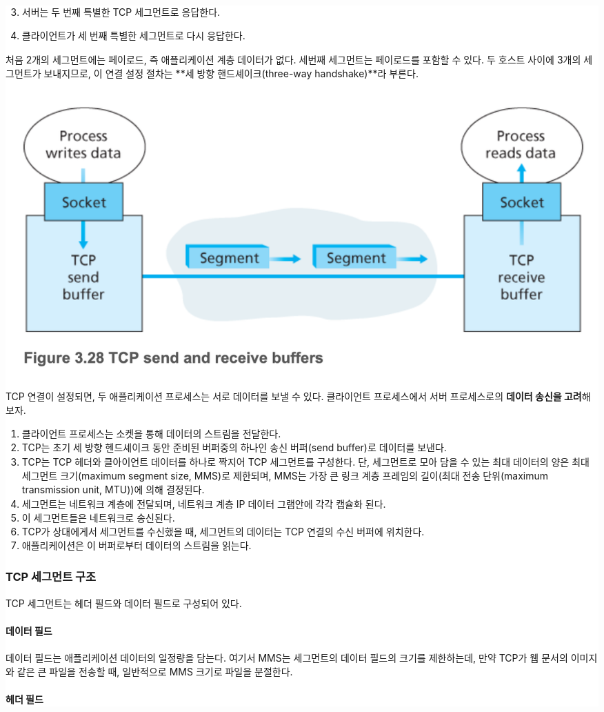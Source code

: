 3. 서버는 두 번째 특별한 TCP 세그먼트로 응답한다.

4. 클라이언트가 세 번째 특별한 세그먼트로 다시 응답한다.

처음 2개의 세그먼트에는 페이로드, 즉 애플리케이션 계층 데이터가 없다. 세번째 세그먼트는 페이로드를 포함할 수 있다. 두 호스트 사이에 3개의 세그먼트가 보내지므로, 이 연결 설정 절차는 **세 방향 핸드셰이크(three-way handshake)**라 부른다.

![image-20231117175430593](./images/image-20231117175430593.png)

TCP 연결이 설정되면, 두 애플리케이션 프로세스는 서로 데이터를 보낼 수 있다. 클라이언트 프로세스에서 서버 프로세스로의 **데이터 송신을 고려**해보자.

1. 클라이언트 프로세스는 소켓을 통해 데이터의 스트림을 전달한다.
2. TCP는 초기 세 방향 헨드셰이크 동안 준비된 버퍼중의 하나인 송신 버퍼(send buffer)로 데이터를 보낸다.
3. TCP는 TCP 헤더와 클아이언트 데이터를 하나로 짝지어 TCP 세그먼트를 구성한다. 단, 세그먼트로 모아 담을 수 있는 최대 데이터의 양은 최대 세그먼트 크기(maximum segment size, MMS)로 제한되며, MMS는 가장 큰 링크 계층 프레임의 길이(최대 전송 단위(maximum transmission unit, MTU))에 의해 결정된다.
4. 세그먼트는 네트워크 계층에 전달되며, 네트워크 계층 IP 데이터 그램안에 각각 캡슐화 된다.
5. 이 세그먼트들은 네트워크로 송신된다.
6. TCP가 상대에게서 세그먼트를 수신했을 때, 세그먼트의 데이터는 TCP 연결의 수신 버퍼에 위치한다.
7. 애플리케이션은 이 버퍼로부터 데이터의 스트림을 읽는다.

### TCP 세그먼트 구조

TCP 세그먼트는 헤더 필드와 데이터 필드로 구성되어 있다.

#### 데이터 필드

데이터 필드는 애플리케이션 데이터의 일정량을 담는다. 여기서 MMS는 세그먼트의 데이터 필드의 크기를 제한하는데, 만약 TCP가 웹 문서의 이미지와 같은 큰 파일을 전송할 때, 일반적으로 MMS 크기로 파일을 분절한다.

#### 헤더 필드
